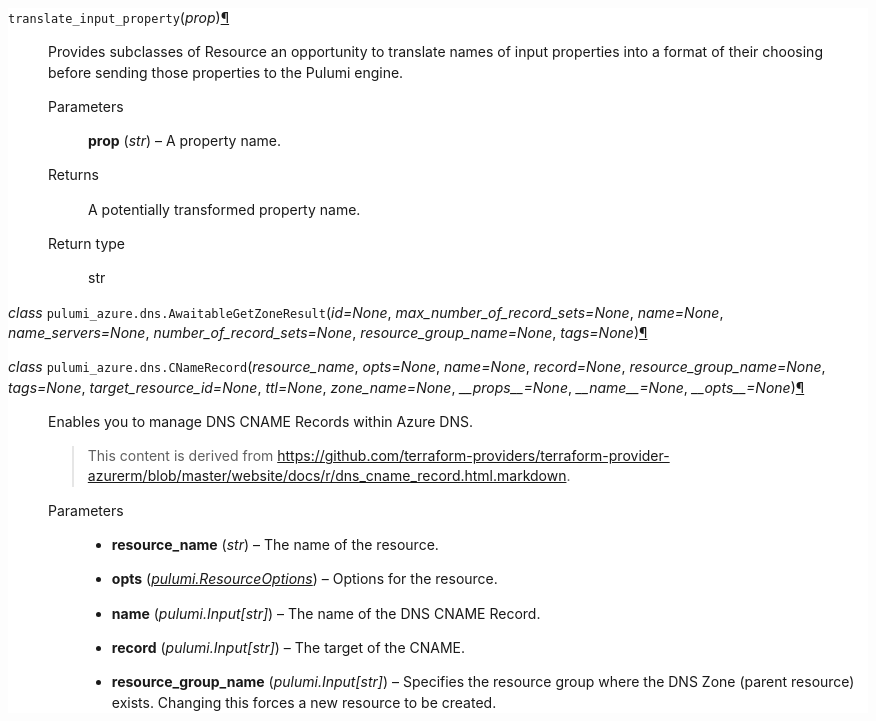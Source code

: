 <dl class="method">
<dt id="pulumi_azure.dns.AaaaRecord.translate_input_property">
<code class="sig-name descname">translate_input_property</code><span class="sig-paren">(</span><em class="sig-param">prop</em><span class="sig-paren">)</span><a class="headerlink" href="#pulumi_azure.dns.AaaaRecord.translate_input_property" title="Permalink to this definition">¶</a></dt>
<dd><p>Provides subclasses of Resource an opportunity to translate names of input properties into
a format of their choosing before sending those properties to the Pulumi engine.</p>
<dl class="field-list simple">
<dt class="field-odd">Parameters</dt>
<dd class="field-odd"><p><strong>prop</strong> (<em>str</em>) – A property name.</p>
</dd>
<dt class="field-even">Returns</dt>
<dd class="field-even"><p>A potentially transformed property name.</p>
</dd>
<dt class="field-odd">Return type</dt>
<dd class="field-odd"><p>str</p>
</dd>
</dl>
</dd></dl>

</dd></dl>

<dl class="class">
<dt id="pulumi_azure.dns.AwaitableGetZoneResult">
<em class="property">class </em><code class="sig-prename descclassname">pulumi_azure.dns.</code><code class="sig-name descname">AwaitableGetZoneResult</code><span class="sig-paren">(</span><em class="sig-param">id=None</em>, <em class="sig-param">max_number_of_record_sets=None</em>, <em class="sig-param">name=None</em>, <em class="sig-param">name_servers=None</em>, <em class="sig-param">number_of_record_sets=None</em>, <em class="sig-param">resource_group_name=None</em>, <em class="sig-param">tags=None</em><span class="sig-paren">)</span><a class="headerlink" href="#pulumi_azure.dns.AwaitableGetZoneResult" title="Permalink to this definition">¶</a></dt>
<dd></dd></dl>

<dl class="class">
<dt id="pulumi_azure.dns.CNameRecord">
<em class="property">class </em><code class="sig-prename descclassname">pulumi_azure.dns.</code><code class="sig-name descname">CNameRecord</code><span class="sig-paren">(</span><em class="sig-param">resource_name</em>, <em class="sig-param">opts=None</em>, <em class="sig-param">name=None</em>, <em class="sig-param">record=None</em>, <em class="sig-param">resource_group_name=None</em>, <em class="sig-param">tags=None</em>, <em class="sig-param">target_resource_id=None</em>, <em class="sig-param">ttl=None</em>, <em class="sig-param">zone_name=None</em>, <em class="sig-param">__props__=None</em>, <em class="sig-param">__name__=None</em>, <em class="sig-param">__opts__=None</em><span class="sig-paren">)</span><a class="headerlink" href="#pulumi_azure.dns.CNameRecord" title="Permalink to this definition">¶</a></dt>
<dd><p>Enables you to manage DNS CNAME Records within Azure DNS.</p>
<blockquote>
<div><p>This content is derived from <a class="reference external" href="https://github.com/terraform-providers/terraform-provider-azurerm/blob/master/website/docs/r/dns_cname_record.html.markdown">https://github.com/terraform-providers/terraform-provider-azurerm/blob/master/website/docs/r/dns_cname_record.html.markdown</a>.</p>
</div></blockquote>
<dl class="field-list simple">
<dt class="field-odd">Parameters</dt>
<dd class="field-odd"><ul class="simple">
<li><p><strong>resource_name</strong> (<em>str</em>) – The name of the resource.</p></li>
<li><p><strong>opts</strong> (<a class="reference internal" href="../../pulumi/#pulumi.ResourceOptions" title="pulumi.ResourceOptions"><em>pulumi.ResourceOptions</em></a>) – Options for the resource.</p></li>
<li><p><strong>name</strong> (<em>pulumi.Input</em><em>[</em><em>str</em><em>]</em>) – The name of the DNS CNAME Record.</p></li>
<li><p><strong>record</strong> (<em>pulumi.Input</em><em>[</em><em>str</em><em>]</em>) – The target of the CNAME.</p></li>
<li><p><strong>resource_group_name</strong> (<em>pulumi.Input</em><em>[</em><em>str</em><em>]</em>) – Specifies the resource group where the DNS Zone (parent resource) exists. Changing this forces a new resource to be created.</p></li>